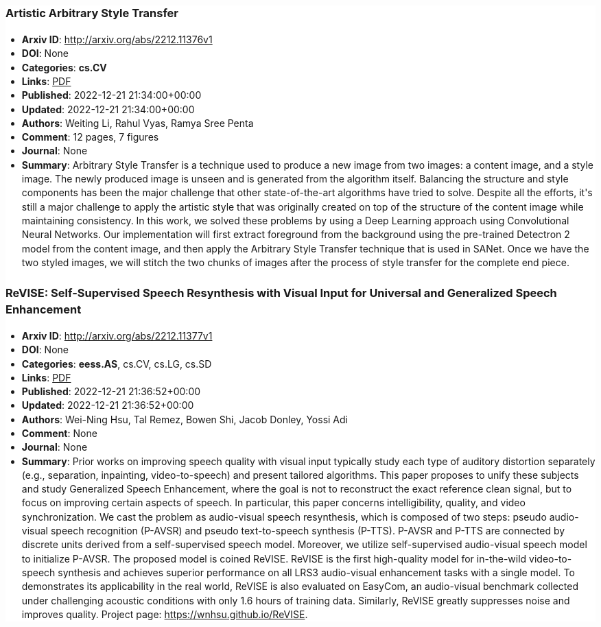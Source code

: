 

### Artistic Arbitrary Style Transfer
- **Arxiv ID**: http://arxiv.org/abs/2212.11376v1
- **DOI**: None
- **Categories**: **cs.CV**
- **Links**: [PDF](http://arxiv.org/pdf/2212.11376v1)
- **Published**: 2022-12-21 21:34:00+00:00
- **Updated**: 2022-12-21 21:34:00+00:00
- **Authors**: Weiting Li, Rahul Vyas, Ramya Sree Penta
- **Comment**: 12 pages, 7 figures
- **Journal**: None
- **Summary**: Arbitrary Style Transfer is a technique used to produce a new image from two images: a content image, and a style image. The newly produced image is unseen and is generated from the algorithm itself. Balancing the structure and style components has been the major challenge that other state-of-the-art algorithms have tried to solve. Despite all the efforts, it's still a major challenge to apply the artistic style that was originally created on top of the structure of the content image while maintaining consistency. In this work, we solved these problems by using a Deep Learning approach using Convolutional Neural Networks. Our implementation will first extract foreground from the background using the pre-trained Detectron 2 model from the content image, and then apply the Arbitrary Style Transfer technique that is used in SANet. Once we have the two styled images, we will stitch the two chunks of images after the process of style transfer for the complete end piece.



### ReVISE: Self-Supervised Speech Resynthesis with Visual Input for Universal and Generalized Speech Enhancement
- **Arxiv ID**: http://arxiv.org/abs/2212.11377v1
- **DOI**: None
- **Categories**: **eess.AS**, cs.CV, cs.LG, cs.SD
- **Links**: [PDF](http://arxiv.org/pdf/2212.11377v1)
- **Published**: 2022-12-21 21:36:52+00:00
- **Updated**: 2022-12-21 21:36:52+00:00
- **Authors**: Wei-Ning Hsu, Tal Remez, Bowen Shi, Jacob Donley, Yossi Adi
- **Comment**: None
- **Journal**: None
- **Summary**: Prior works on improving speech quality with visual input typically study each type of auditory distortion separately (e.g., separation, inpainting, video-to-speech) and present tailored algorithms. This paper proposes to unify these subjects and study Generalized Speech Enhancement, where the goal is not to reconstruct the exact reference clean signal, but to focus on improving certain aspects of speech. In particular, this paper concerns intelligibility, quality, and video synchronization. We cast the problem as audio-visual speech resynthesis, which is composed of two steps: pseudo audio-visual speech recognition (P-AVSR) and pseudo text-to-speech synthesis (P-TTS). P-AVSR and P-TTS are connected by discrete units derived from a self-supervised speech model. Moreover, we utilize self-supervised audio-visual speech model to initialize P-AVSR. The proposed model is coined ReVISE. ReVISE is the first high-quality model for in-the-wild video-to-speech synthesis and achieves superior performance on all LRS3 audio-visual enhancement tasks with a single model. To demonstrates its applicability in the real world, ReVISE is also evaluated on EasyCom, an audio-visual benchmark collected under challenging acoustic conditions with only 1.6 hours of training data. Similarly, ReVISE greatly suppresses noise and improves quality. Project page: https://wnhsu.github.io/ReVISE.
